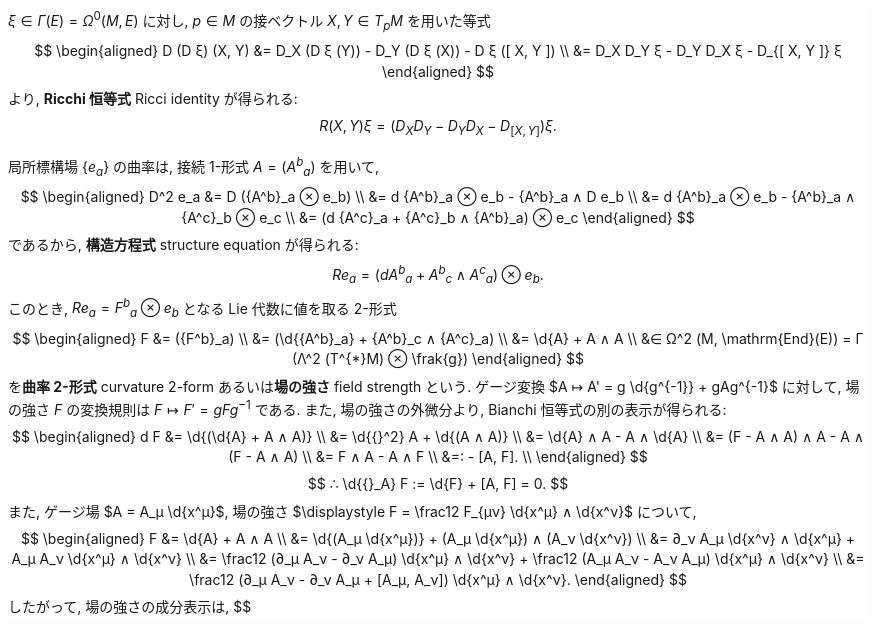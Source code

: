 $ξ ∈ Γ(E) = Ω^0 (M, E)$ に対し, $p ∈ M$ の接ベクトル $X, Y ∈ T_pM$ を用いた等式
$$
\begin{aligned}
D (D ξ) (X, Y)
  &= D_X (D ξ (Y)) - D_Y (D ξ (X)) - D ξ ([ X, Y ]) \\
  &= D_X D_Y ξ - D_Y D_X ξ - D_{[ X, Y ]} ξ
\end{aligned}
$$
より, **Ricchi 恒等式** Ricci identity が得られる:
$$
R (X, Y) ξ = (D_X D_Y - D_Y D_X - D_{[X, Y]}) ξ.
$$

局所標構場 $\{ e_a \}$ の曲率は, 接続 $1$-形式 $A = ({A^b}_a)$ を用いて,
$$
\begin{aligned}
D^2 e_a
  &= D ({A^b}_a ⊗ e_b) \\
  &= d {A^b}_a ⊗ e_b - {A^b}_a ∧ D e_b \\
  &= d {A^b}_a ⊗ e_b - {A^b}_a ∧ {A^c}_b ⊗ e_c \\
  &= (d {A^c}_a + {A^c}_b ∧ {A^b}_a) ⊗ e_c
\end{aligned}
$$
であるから, **構造方程式** structure equation が得られる:
$$
R e_a = (d {A^b}_a + {A^b}_c ∧ {A^c}_a) ⊗ e_b.
$$
このとき, $R e_a = {F^b}_a ⊗ e_b$ となる Lie 代数に値を取る $2$-形式
$$
\begin{aligned}
F &= ({F^b}_a) \\
  &= (\d{{A^b}_a} + {A^b}_c ∧ {A^c}_a) \\
  &= \d{A} + A ∧ A \\
  &∈ Ω^2 (M, \mathrm{End}(E)) = Γ (Λ^2 (T^{*}M) ⊗ \frak{g})
\end{aligned}
$$
を**曲率 $2$-形式** curvature $2$-form あるいは**場の強さ** field strength という. ゲージ変換 $A ↦ A' = g \d{g^{-1}} + gAg^{-1}$ に対して, 場の強さ $F$ の変換規則は $F ↦ F' = gFg^{-1}$ である. また, 場の強さの外微分より, Bianchi 恒等式の別の表示が得られる:
$$
\begin{aligned}
d F
  &= \d{(\d{A} + A ∧ A)} \\
  &= \d{{}^2} A + \d{(A ∧ A)} \\
  &= \d{A} ∧ A - A ∧ \d{A} \\
  &= (F - A ∧ A) ∧ A - A ∧ (F - A ∧ A) \\
  &= F ∧ A - A ∧ F \\
  &=: - [A, F]. \\
\end{aligned}
$$
$$
∴ \d{{}_A} F := \d{F} + [A, F] = 0.
$$
また, ゲージ場 $A = A_μ \d{x^μ}$, 場の強さ $\displaystyle F = \frac12 F_{μν} \d{x^μ} ∧ \d{x^ν}$ について,
$$
\begin{aligned}
F &= \d{A} + A ∧ A \\
  &= \d{(A_μ \d{x^μ})} + (A_μ \d{x^μ}) ∧ (A_ν \d{x^ν}) \\
  &= ∂_ν A_μ \d{x^ν} ∧ \d{x^μ} + A_μ A_ν \d{x^μ} ∧ \d{x^ν} \\
  &= \frac12 (∂_μ A_ν - ∂_ν A_μ) \d{x^μ} ∧ \d{x^ν} + \frac12 (A_μ A_ν - A_ν A_μ) \d{x^μ} ∧ \d{x^ν} \\
  &= \frac12 (∂_μ A_ν - ∂_ν A_μ + [A_μ, A_ν]) \d{x^μ} ∧ \d{x^ν}.
\end{aligned}
$$
したがって, 場の強さの成分表示は,
$$